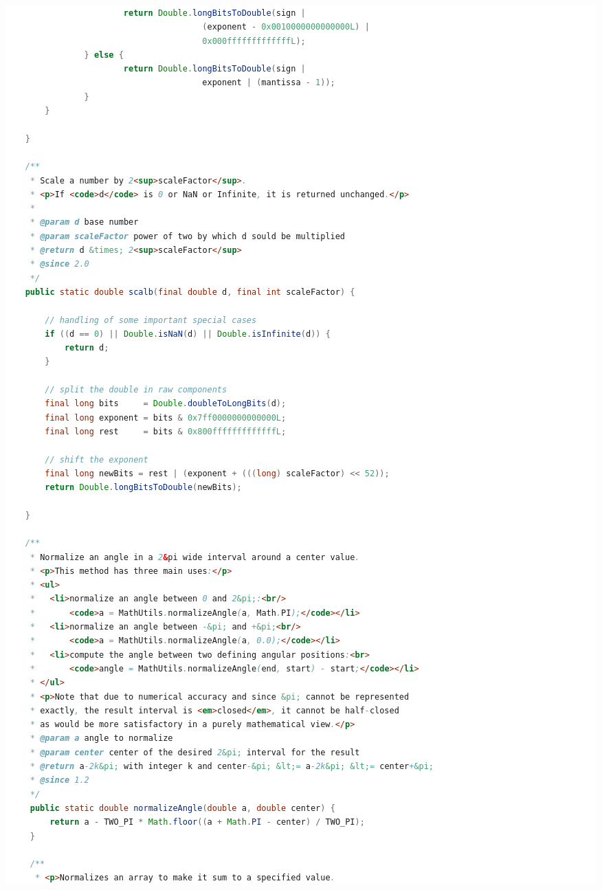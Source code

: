 ```java
                        return Double.longBitsToDouble(sign |
                                        (exponent - 0x0010000000000000L) |
                                        0x000fffffffffffffL);
                } else {
                        return Double.longBitsToDouble(sign |
                                        exponent | (mantissa - 1));
                }
        }

    }

    /**
     * Scale a number by 2<sup>scaleFactor</sup>.
     * <p>If <code>d</code> is 0 or NaN or Infinite, it is returned unchanged.</p>
     * 
     * @param d base number
     * @param scaleFactor power of two by which d sould be multiplied
     * @return d &times; 2<sup>scaleFactor</sup>
     * @since 2.0
     */
    public static double scalb(final double d, final int scaleFactor) {

        // handling of some important special cases
        if ((d == 0) || Double.isNaN(d) || Double.isInfinite(d)) {
            return d;
        }

        // split the double in raw components
        final long bits     = Double.doubleToLongBits(d);
        final long exponent = bits & 0x7ff0000000000000L;
        final long rest     = bits & 0x800fffffffffffffL;

        // shift the exponent
        final long newBits = rest | (exponent + (((long) scaleFactor) << 52));
        return Double.longBitsToDouble(newBits);

    }

    /**
     * Normalize an angle in a 2&pi wide interval around a center value.
     * <p>This method has three main uses:</p>
     * <ul>
     *   <li>normalize an angle between 0 and 2&pi;:<br/>
     *       <code>a = MathUtils.normalizeAngle(a, Math.PI);</code></li>
     *   <li>normalize an angle between -&pi; and +&pi;<br/>
     *       <code>a = MathUtils.normalizeAngle(a, 0.0);</code></li>
     *   <li>compute the angle between two defining angular positions:<br>
     *       <code>angle = MathUtils.normalizeAngle(end, start) - start;</code></li>
     * </ul>
     * <p>Note that due to numerical accuracy and since &pi; cannot be represented
     * exactly, the result interval is <em>closed</em>, it cannot be half-closed
     * as would be more satisfactory in a purely mathematical view.</p>
     * @param a angle to normalize
     * @param center center of the desired 2&pi; interval for the result
     * @return a-2k&pi; with integer k and center-&pi; &lt;= a-2k&pi; &lt;= center+&pi;
     * @since 1.2
     */
     public static double normalizeAngle(double a, double center) {
         return a - TWO_PI * Math.floor((a + Math.PI - center) / TWO_PI);
     }
     
     /**
      * <p>Normalizes an array to make it sum to a specified value.  
```